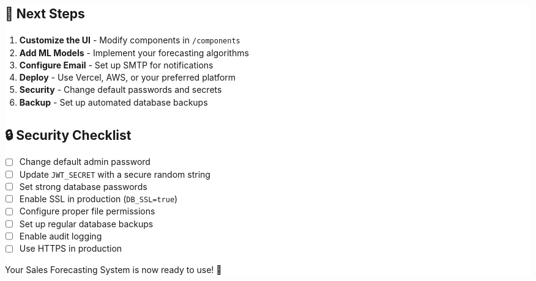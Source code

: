 ## 🎯 Next Steps

1. **Customize the UI** - Modify components in `/components`
2. **Add ML Models** - Implement your forecasting algorithms
3. **Configure Email** - Set up SMTP for notifications
4. **Deploy** - Use Vercel, AWS, or your preferred platform
5. **Security** - Change default passwords and secrets
6. **Backup** - Set up automated database backups

## 🔒 Security Checklist

- [ ] Change default admin password
- [ ] Update `JWT_SECRET` with a secure random string
- [ ] Set strong database passwords
- [ ] Enable SSL in production (`DB_SSL=true`)
- [ ] Configure proper file permissions
- [ ] Set up regular database backups
- [ ] Enable audit logging
- [ ] Use HTTPS in production

Your Sales Forecasting System is now ready to use! 🚀
